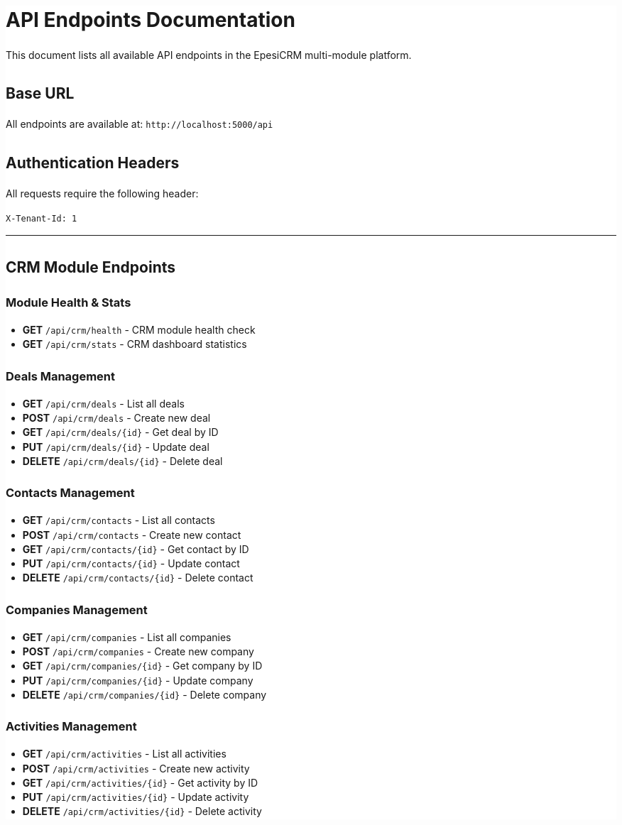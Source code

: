 # API Endpoints Documentation

This document lists all available API endpoints in the EpesiCRM multi-module platform.

## Base URL
All endpoints are available at: `http://localhost:5000/api`

## Authentication Headers
All requests require the following header:
```
X-Tenant-Id: 1
```

---

## CRM Module Endpoints

### Module Health & Stats
- **GET** `/api/crm/health` - CRM module health check
- **GET** `/api/crm/stats` - CRM dashboard statistics

### Deals Management
- **GET** `/api/crm/deals` - List all deals
- **POST** `/api/crm/deals` - Create new deal
- **GET** `/api/crm/deals/{id}` - Get deal by ID
- **PUT** `/api/crm/deals/{id}` - Update deal
- **DELETE** `/api/crm/deals/{id}` - Delete deal

### Contacts Management
- **GET** `/api/crm/contacts` - List all contacts
- **POST** `/api/crm/contacts` - Create new contact
- **GET** `/api/crm/contacts/{id}` - Get contact by ID
- **PUT** `/api/crm/contacts/{id}` - Update contact
- **DELETE** `/api/crm/contacts/{id}` - Delete contact

### Companies Management
- **GET** `/api/crm/companies` - List all companies
- **POST** `/api/crm/companies` - Create new company
- **GET** `/api/crm/companies/{id}` - Get company by ID
- **PUT** `/api/crm/companies/{id}` - Update company
- **DELETE** `/api/crm/companies/{id}` - Delete company

### Activities Management
- **GET** `/api/crm/activities` - List all activities
- **POST** `/api/crm/activities` - Create new activity
- **GET** `/api/crm/activities/{id}` - Get activity by ID
- **PUT** `/api/crm/activities/{id}` - Update activity
- **DELETE** `/api/crm/activities/{id}` - Delete activity
